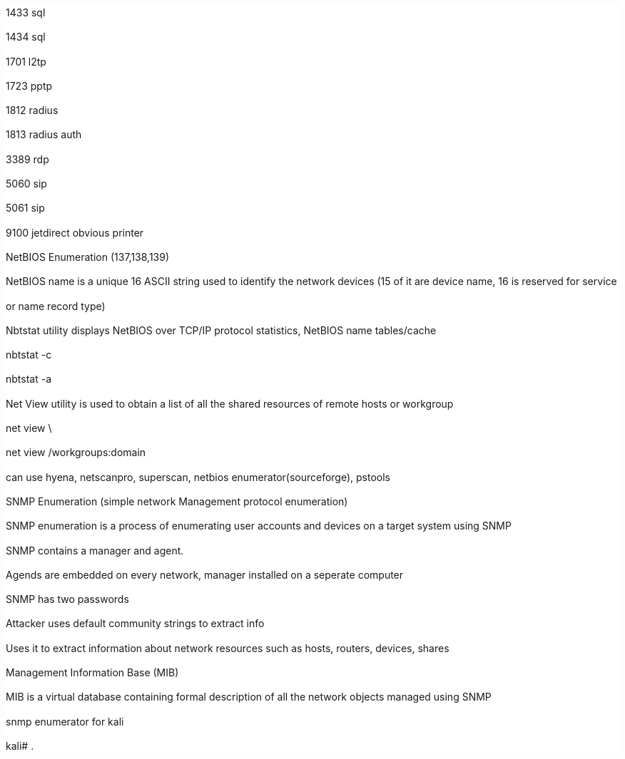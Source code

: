 1433 sql

 1434 sql

 1701 l2tp

 1723 pptp

 1812 radius

 1813 radius auth

 3389 rdp

 5060 sip

 5061 sip

 9100 jetdirect obvious printer

NetBIOS Enumeration (137,138,139)

 NetBIOS name is a unique 16 ASCII string used to identify the network devices (15 of it are device name, 16 is reserved for service 

 or name record type)

 Nbtstat utility displays NetBIOS over TCP/IP protocol statistics, NetBIOS name tables/cache

 nbtstat -c

 nbtstat -a

 Net View utility is used to obtain a list of all the shared resources of remote hosts or workgroup

 net view \\<computername>

 net view /workgroups:domain

 can use hyena, netscanpro, superscan, netbios enumerator(sourceforge), pstools

SNMP Enumeration (simple network Management protocol enumeration)

 SNMP enumeration is a process of enumerating user accounts and devices on a target system using SNMP 

 SNMP contains a manager and agent.

Agends are embedded on every network, manager installed on a seperate computer 

 SNMP has two passwords

 Attacker uses default community strings to extract info 

 Uses it to extract information about network resources such as hosts, routers, devices, shares

 Management Information Base (MIB)

 MIB is a virtual database containing formal description of all the network objects managed using SNMP

 snmp enumerator for kali

 kali# .
